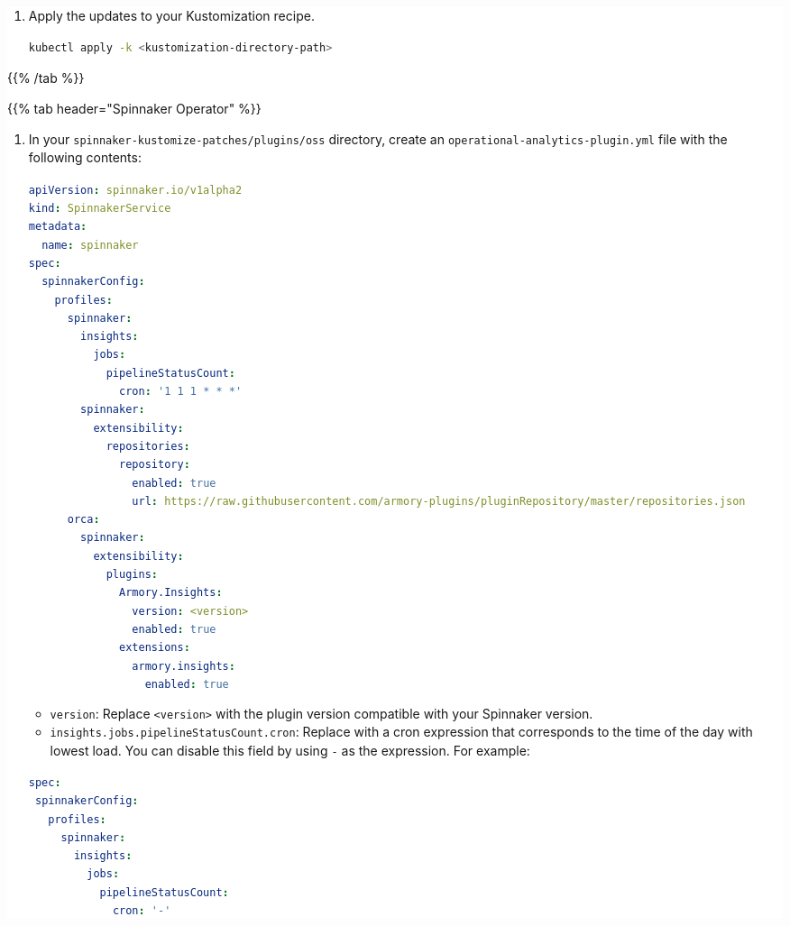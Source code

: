 1. Apply the updates to your Kustomization recipe.

   ```bash
   kubectl apply -k <kustomization-directory-path>
   ```

{{% /tab %}}


{{% tab header="Spinnaker Operator" %}}

1. In your `spinnaker-kustomize-patches/plugins/oss` directory, create an `operational-analytics-plugin.yml` file with the following contents:

    ```yaml
    apiVersion: spinnaker.io/v1alpha2
    kind: SpinnakerService
    metadata:
      name: spinnaker
    spec:
      spinnakerConfig:
        profiles:
          spinnaker:
            insights:
              jobs:
                pipelineStatusCount:
                  cron: '1 1 1 * * *'              
            spinnaker:
              extensibility:
                repositories:
                  repository:
                    enabled: true
                    url: https://raw.githubusercontent.com/armory-plugins/pluginRepository/master/repositories.json
          orca:
            spinnaker:
              extensibility:
                plugins:
                  Armory.Insights:
                    version: <version>
                    enabled: true
                  extensions:
                    armory.insights:
                      enabled: true
    ```

   - `version`: Replace `<version>` with the plugin version compatible with your Spinnaker version.
   - `insights.jobs.pipelineStatusCount.cron`: Replace with a cron expression that corresponds to the time of the day with lowest load. You can disable this field by using `-` as the expression. For example:
   
   ```yaml
   spec:
    spinnakerConfig:
      profiles:
        spinnaker:
          insights:
            jobs:
              pipelineStatusCount:
                cron: '-' 
   ```
